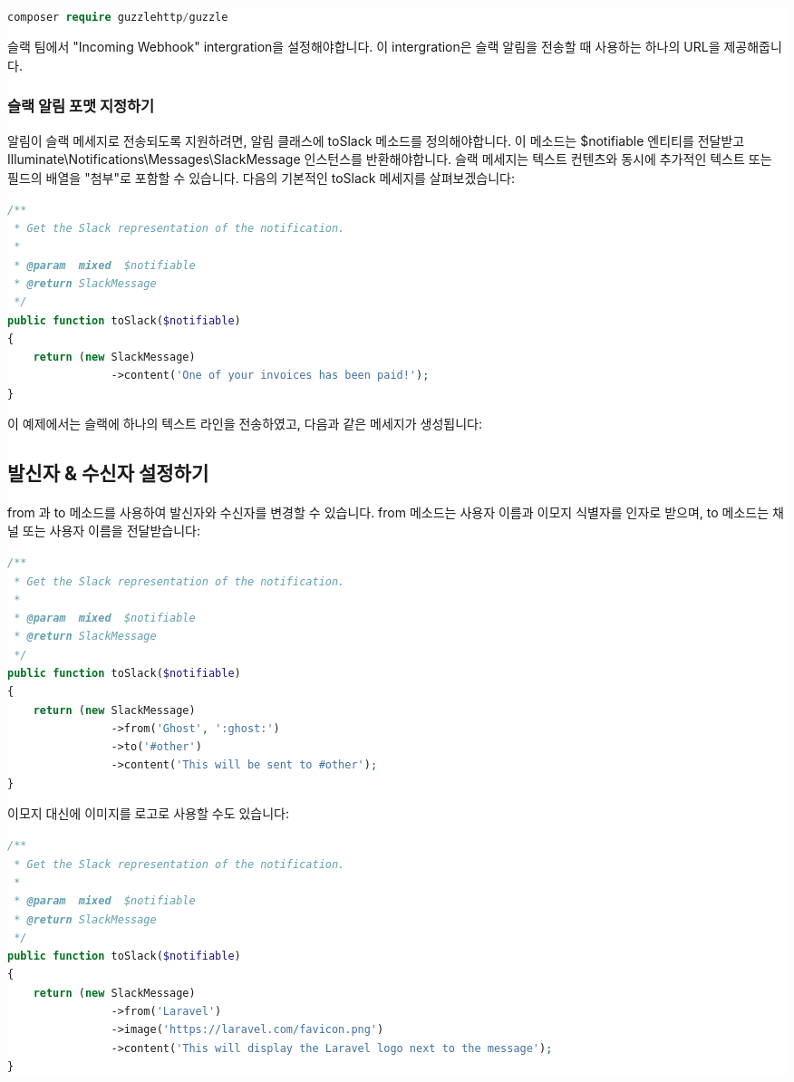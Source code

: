 ```php
composer require guzzlehttp/guzzle
```

슬랙 팀에서 "Incoming Webhook" intergration을 설정해야합니다. 이 intergration은 슬랙 알림을 전송할 때 사용하는 하나의 URL을 제공해줍니다.


### 슬랙 알림 포맷 지정하기
알림이 슬랙 메세지로 전송되도록 지원하려면, 알림 클래스에 toSlack 메소드를 정의해야합니다. 이 메소드는 $notifiable 엔티티를 전달받고 Illuminate\Notifications\Messages\SlackMessage 인스턴스를 반환해야합니다. 슬랙 메세지는 텍스트 컨텐츠와 동시에 추가적인 텍스트 또는 필드의 배열을 "첨부"로 포함할 수 있습니다. 다음의 기본적인 toSlack 메세지를 살펴보겠습니다:

```php
/**
 * Get the Slack representation of the notification.
 *
 * @param  mixed  $notifiable
 * @return SlackMessage
 */
public function toSlack($notifiable)
{
    return (new SlackMessage)
                ->content('One of your invoices has been paid!');
}
```

이 예제에서는 슬랙에 하나의 텍스트 라인을 전송하였고, 다음과 같은 메세지가 생성됩니다:


## 발신자 & 수신자 설정하기
from 과 to 메소드를 사용하여 발신자와 수신자를 변경할 수 있습니다. from 메소드는 사용자 이름과 이모지 식별자를 인자로 받으며, to 메소드는 채널 또는 사용자 이름을 전달받습니다:

```php
/**
 * Get the Slack representation of the notification.
 *
 * @param  mixed  $notifiable
 * @return SlackMessage
 */
public function toSlack($notifiable)
{
    return (new SlackMessage)
                ->from('Ghost', ':ghost:')
                ->to('#other')
                ->content('This will be sent to #other');
}
```

이모지 대신에 이미지를 로고로 사용할 수도 있습니다:

```php
/**
 * Get the Slack representation of the notification.
 *
 * @param  mixed  $notifiable
 * @return SlackMessage
 */
public function toSlack($notifiable)
{
    return (new SlackMessage)
                ->from('Laravel')
                ->image('https://laravel.com/favicon.png')
                ->content('This will display the Laravel logo next to the message');
}
```
